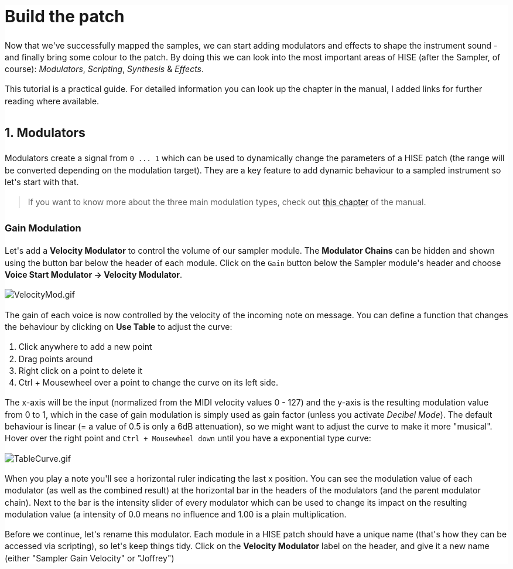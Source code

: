 # Build the patch

Now that we've successfully mapped the samples, we can start adding modulators and effects to shape the instrument sound - and finally bring some colour to the patch. By doing this we can look into the most important areas of HISE (after the Sampler, of course): *Modulators*, *Scripting*, *Synthesis* & *Effects*.

This tutorial is a practical guide. For detailed information you can look up the chapter in the manual, I added links for further reading where available.

## 1. Modulators

Modulators create a signal from `0 ... 1` which can be used to dynamically change the parameters of a HISE patch (the range will be converted depending on the modulation target). They are a key feature to add dynamic behaviour to a sampled instrument so let's start with that.

> If you want to know more about the three main modulation types, check out [this chapter](http://hise.audio/manual/Manual.php#modulators) of the manual. 

### Gain Modulation

Let's add a **Velocity Modulator** to control the volume of our sampler module. The **Modulator Chains** can be hidden and shown using the button bar below the header of each module. Click on the `Gain` button below the Sampler module's header and choose **Voice Start Modulator -> Velocity Modulator**.

![VelocityMod.gif](http://hise.audio/manual/images/VelocityMod.gif)

The gain of each voice is now controlled by the velocity of the incoming note on message. You can define a function that changes the behaviour by clicking on **Use Table** to adjust the curve:

1. Click anywhere to add a new point
2. Drag points around
3. Right click on a point to delete it
4. Ctrl + Mousewheel over a point to change the curve on its left side.

The x-axis will be the input (normalized from the MIDI velocity values 0 - 127) and the y-axis is the resulting modulation value from 0 to 1, which in the case of gain modulation is simply used as gain factor (unless you activate *Decibel Mode*). The default behaviour is linear (= a value of 0.5 is only a 6dB attenuation), so we might want to adjust the curve to make it more "musical". Hover over the right point and `Ctrl + Mousewheel down` until you have a exponential type curve:

![TableCurve.gif](http://hise.audio/manual/images/TableCurve.gif)

When you play a note you'll see a horizontal ruler indicating the last x position. You can see the modulation value of each modulator (as well as the combined result) at the horizontal bar in the headers of the modulators (and the parent modulator chain). Next to the bar is the intensity slider of every modulator which can be used to change its impact on the resulting modulation value (a intensity of 0.0 means no influence and 1.00 is a plain multiplication.

Before we continue, let's rename this modulator. Each module in a HISE patch should have a unique name (that's how they can be accessed via scripting), so let's keep things tidy. Click on the **Velocity Modulator** label on the header, and give it a new name (either "Sampler Gain Velocity" or "Joffrey")
